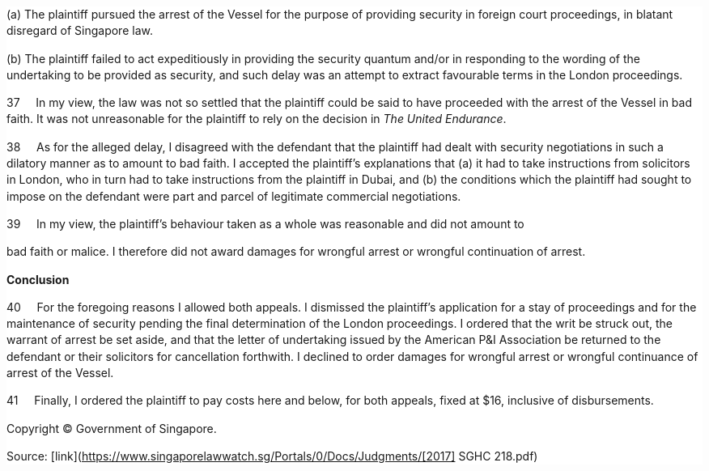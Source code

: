  (a) The plaintiff pursued the arrest of the Vessel for the purpose of providing security in foreign court proceedings, in blatant disregard of Singapore law. 

 (b) The plaintiff failed to act expeditiously in providing the security quantum and/or in responding to the wording of the undertaking to be provided as security, and such delay was an attempt to extract favourable terms in the London proceedings. 

37     In my view, the law was not so settled that the plaintiff could be said to have proceeded with the arrest of the Vessel in bad faith. It was not unreasonable for the plaintiff to rely on the decision in _The United Endurance_. 

38     As for the alleged delay, I disagreed with the defendant that the plaintiff had dealt with security negotiations in such a dilatory manner as to amount to bad faith. I accepted the plaintiff’s explanations that (a) it had to take instructions from solicitors in London, who in turn had to take instructions from the plaintiff in Dubai, and (b) the conditions which the plaintiff had sought to impose on the defendant were part and parcel of legitimate commercial negotiations. 

39     In my view, the plaintiff’s behaviour taken as a whole was reasonable and did not amount to 


bad faith or malice. I therefore did not award damages for wrongful arrest or wrongful continuation of arrest. 

**Conclusion** 

40     For the foregoing reasons I allowed both appeals. I dismissed the plaintiff’s application for a stay of proceedings and for the maintenance of security pending the final determination of the London proceedings. I ordered that the writ be struck out, the warrant of arrest be set aside, and that the letter of undertaking issued by the American P&I Association be returned to the defendant or their solicitors for cancellation forthwith. I declined to order damages for wrongful arrest or wrongful continuance of arrest of the Vessel. 

41     Finally, I ordered the plaintiff to pay costs here and below, for both appeals, fixed at $16, inclusive of disbursements. 

 Copyright © Government of Singapore. 


Source: [link](https://www.singaporelawwatch.sg/Portals/0/Docs/Judgments/[2017] SGHC 218.pdf)

